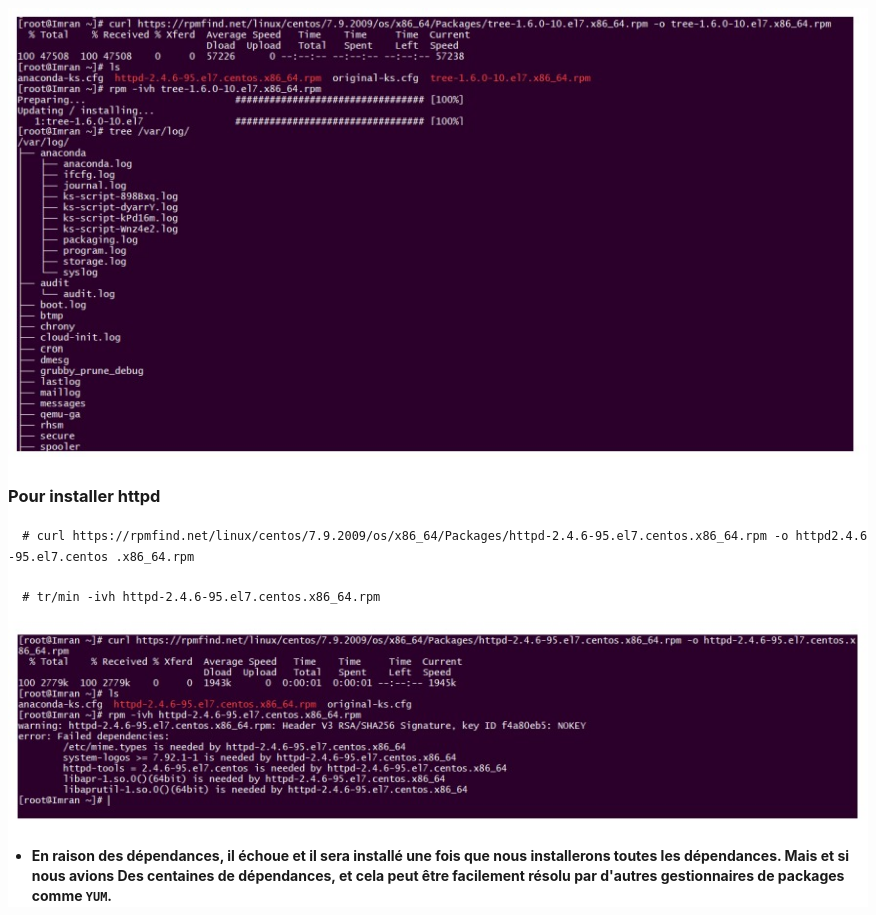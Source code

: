 <img src="../images/image_49.png"/>


### **Pour installer httpd**

      # curl https://rpmfind.net/linux/centos/7.9.2009/os/x86_64/Packages/httpd-2.4.6-95.el7.centos.x86_64.rpm -o httpd2.4.6-95.el7.centos .x86_64.rpm

      # tr/min -ivh httpd-2.4.6-95.el7.centos.x86_64.rpm

<img src="../images/image_50png.png"/>


+ **En raison des dépendances, il échoue et il sera installé une fois que nous installerons toutes les dépendances. Mais et si nous avions
  Des centaines de dépendances, et cela peut être facilement résolu par d'autres gestionnaires de packages comme `YUM`.**
